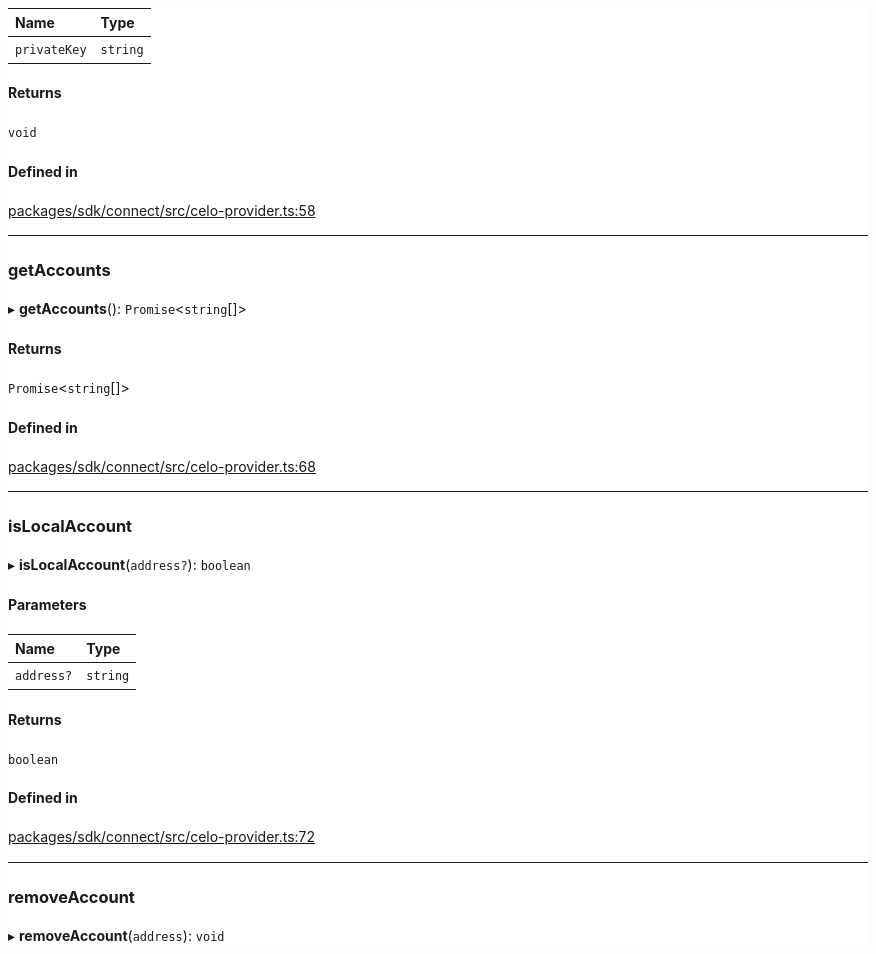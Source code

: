 | Name | Type |
| :------ | :------ |
| `privateKey` | `string` |

#### Returns

`void`

#### Defined in

[packages/sdk/connect/src/celo-provider.ts:58](https://github.com/celo-org/developer-tooling/blob/master/packages/sdk/connect/src/celo-provider.ts#L58)

___

### getAccounts

▸ **getAccounts**(): `Promise`\<`string`[]\>

#### Returns

`Promise`\<`string`[]\>

#### Defined in

[packages/sdk/connect/src/celo-provider.ts:68](https://github.com/celo-org/developer-tooling/blob/master/packages/sdk/connect/src/celo-provider.ts#L68)

___

### isLocalAccount

▸ **isLocalAccount**(`address?`): `boolean`

#### Parameters

| Name | Type |
| :------ | :------ |
| `address?` | `string` |

#### Returns

`boolean`

#### Defined in

[packages/sdk/connect/src/celo-provider.ts:72](https://github.com/celo-org/developer-tooling/blob/master/packages/sdk/connect/src/celo-provider.ts#L72)

___

### removeAccount

▸ **removeAccount**(`address`): `void`
